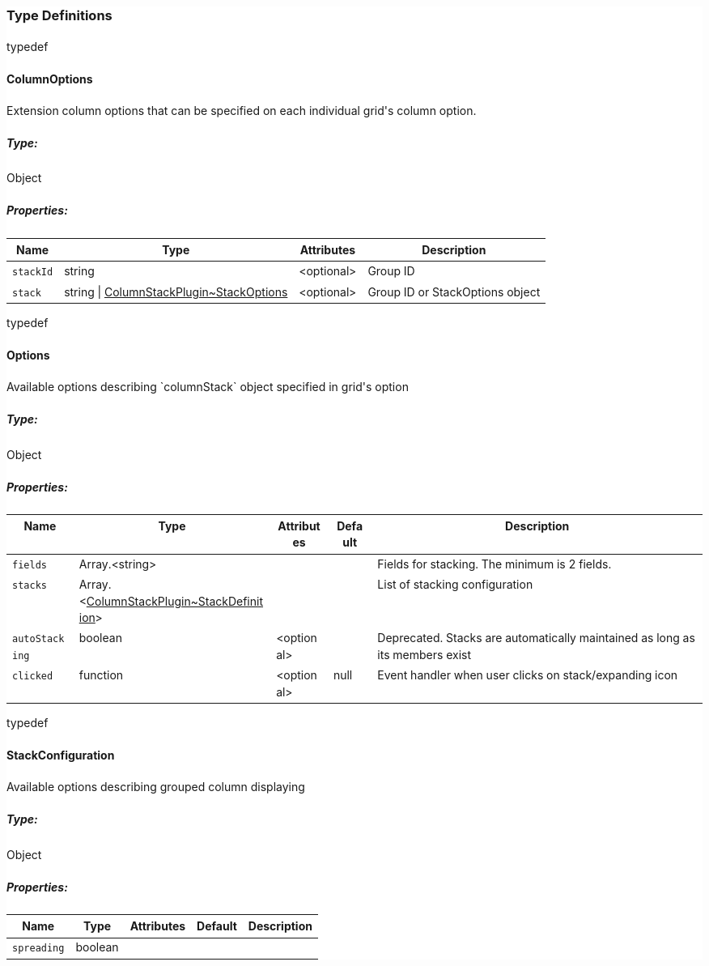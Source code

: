 <div id="elf-api-container"><div id="main-template" class="elf-template">    <section><article>                                                                        <h3 class="subsection-title">Type Definitions</h3>                        <div class="item">            <div class="item-type">typedef</div>    <h4 class="name" id="~ColumnOptions">ColumnOptions</h4><div class="description">    Extension column options that can be specified on each individual grid's column option.</div>    <h5>Type:</h5>    <span class="param-type">Object</span>    <h5>Properties:</h5>    <div class="props"><table>    <thead>    <tr>                <th>Name</th>                <th>Type</th>                <th>Attributes</th>                        <th class="last">Description</th>    </tr>    </thead>    <tbody>            <tr>                            <td class="name"><code>stackId</code></td>                        <td class="type">                            <span class="param-type">string</span>                        </td>                            <td class="attributes">                                    &lt;optional&gt;<br>                                                </td>                                    <td class="description last">Group ID</td>        </tr>            <tr>                            <td class="name"><code>stack</code></td>                        <td class="type">                            <span class="param-type">string</span> | <span class="param-type"><a href="#~StackOptions">ColumnStackPlugin~StackOptions</a></span>                        </td>                            <td class="attributes">                                    &lt;optional&gt;<br>                                                </td>                                    <td class="description last">Group ID or StackOptions object</td>        </tr>        </tbody></table></div><div class="details">                                                            </div></div>                            <div class="item">            <div class="item-type">typedef</div>    <h4 class="name" id="~Options">Options</h4><div class="description">    Available options describing `columnStack` object specified in grid's option</div>    <h5>Type:</h5>    <span class="param-type">Object</span>    <h5>Properties:</h5>    <div class="props"><table>    <thead>    <tr>                <th>Name</th>                <th>Type</th>                <th>Attributes</th>                        <th>Default</th>                <th class="last">Description</th>    </tr>    </thead>    <tbody>            <tr>                            <td class="name"><code>fields</code></td>                        <td class="type">                            <span class="param-type">Array.&lt;string&gt;</span>                        </td>                            <td class="attributes">                                                </td>                                        <td class="default">                                </td>                        <td class="description last">Fields for stacking. The minimum is 2 fields.</td>        </tr>            <tr>                            <td class="name"><code>stacks</code></td>                        <td class="type">                            <span class="param-type">Array.&lt;<a href="#~StackDefinition">ColumnStackPlugin~StackDefinition</a>&gt;</span>                        </td>                            <td class="attributes">                                                </td>                                        <td class="default">                                </td>                        <td class="description last">List of stacking configuration</td>        </tr>            <tr>                            <td class="name"><code>autoStacking</code></td>                        <td class="type">                            <span class="param-type">boolean</span>                        </td>                            <td class="attributes">                                    &lt;optional&gt;<br>                                                </td>                                        <td class="default">                                </td>                        <td class="description last">Deprecated. Stacks are automatically maintained as long as its members exist</td>        </tr>            <tr>                            <td class="name"><code>clicked</code></td>                        <td class="type">                            <span class="param-type">function</span>                        </td>                            <td class="attributes">                                    &lt;optional&gt;<br>                                                </td>                                        <td class="default">                                    null                                </td>                        <td class="description last">Event handler when user clicks on stack/expanding icon</td>        </tr>        </tbody></table></div><div class="details">                                                            </div></div>                            <div class="item">            <div class="item-type">typedef</div>    <h4 class="name" id="~StackConfiguration">StackConfiguration</h4><div class="description">    Available options describing grouped column displaying</div>    <h5>Type:</h5>    <span class="param-type">Object</span>    <h5>Properties:</h5>    <div class="props"><table>    <thead>    <tr>                <th>Name</th>                <th>Type</th>                <th>Attributes</th>                        <th>Default</th>                <th class="last">Description</th>    </tr>    </thead>    <tbody>            <tr>                            <td class="name"><code>spreading</code></td>                        <td class="type">                            <span class="param-type">boolean</span>